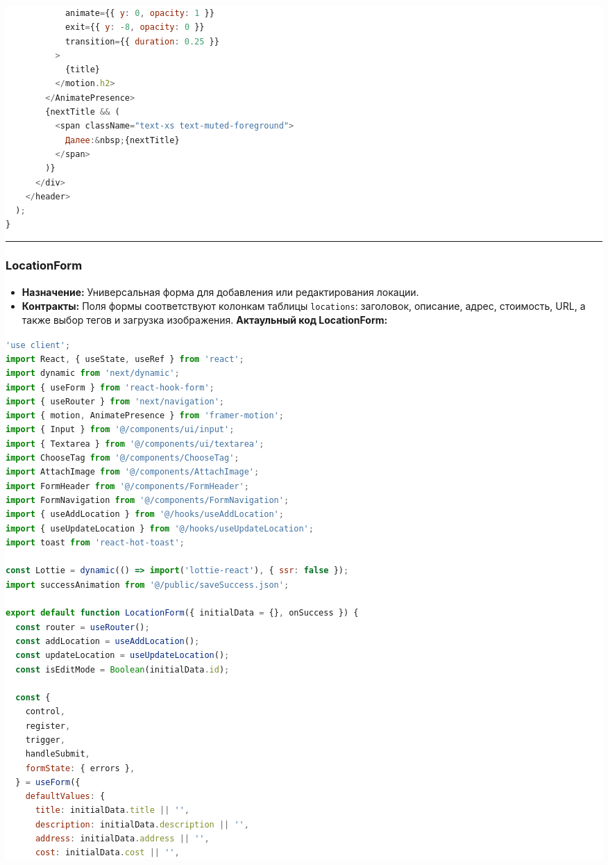 ```js
            animate={{ y: 0, opacity: 1 }}
            exit={{ y: -8, opacity: 0 }}
            transition={{ duration: 0.25 }}
          >
            {title}
          </motion.h2>
        </AnimatePresence>
        {nextTitle && (
          <span className="text-xs text-muted-foreground">
            Далее:&nbsp;{nextTitle}
          </span>
        )}
      </div>
    </header>
  );
}
```

---
### LocationForm

* **Назначение:** Универсальная форма для добавления или редактирования локации.
* **Контракты:** Поля формы соответствуют колонкам таблицы `locations`: заголовок, описание, адрес, стоимость, URL, а также выбор тегов и загрузка изображения.
**Актаульный код LocationForm:**
```js
'use client';
import React, { useState, useRef } from 'react';
import dynamic from 'next/dynamic';
import { useForm } from 'react-hook-form';
import { useRouter } from 'next/navigation';
import { motion, AnimatePresence } from 'framer-motion';
import { Input } from '@/components/ui/input';
import { Textarea } from '@/components/ui/textarea';
import ChooseTag from '@/components/ChooseTag';
import AttachImage from '@/components/AttachImage';
import FormHeader from '@/components/FormHeader';
import FormNavigation from '@/components/FormNavigation';
import { useAddLocation } from '@/hooks/useAddLocation';
import { useUpdateLocation } from '@/hooks/useUpdateLocation';
import toast from 'react-hot-toast';

const Lottie = dynamic(() => import('lottie-react'), { ssr: false });
import successAnimation from '@/public/saveSuccess.json';

export default function LocationForm({ initialData = {}, onSuccess }) {
  const router = useRouter();
  const addLocation = useAddLocation();
  const updateLocation = useUpdateLocation();
  const isEditMode = Boolean(initialData.id);

  const {
    control,
    register,
    trigger,
    handleSubmit,
    formState: { errors },
  } = useForm({
    defaultValues: {
      title: initialData.title || '',
      description: initialData.description || '',
      address: initialData.address || '',
      cost: initialData.cost || '',
```